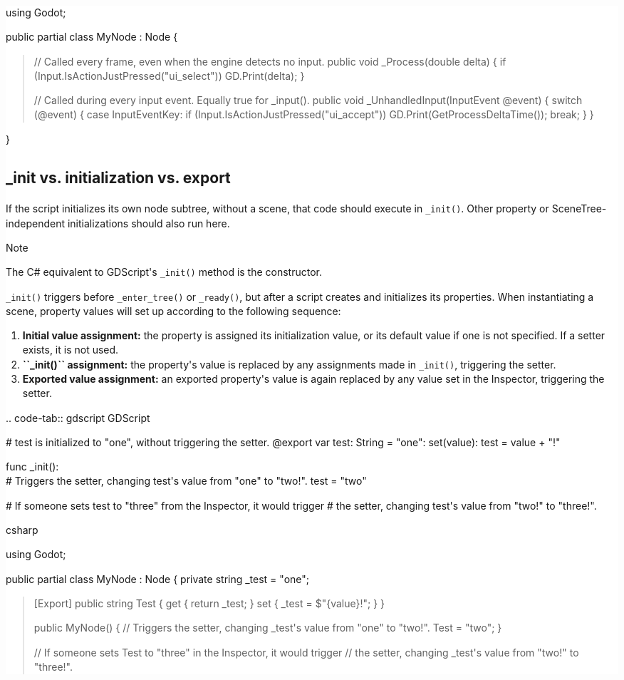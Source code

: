 using Godot;

public partial class MyNode : Node {

> // Called every frame, even when the engine detects no input. public
> void \_Process(double delta) { if
> (Input.IsActionJustPressed("ui\_select")) GD.Print(delta); }
>
> // Called during every input event. Equally true for \_input(). public
> void \_UnhandledInput(InputEvent @event) { switch (@event) { case
> InputEventKey: if (Input.IsActionJustPressed("ui\_accept"))
> GD.Print(GetProcessDeltaTime()); break; } }

}

## \_init vs. initialization vs. export

If the script initializes its own node subtree, without a scene, that
code should execute in `_init()`. Other property or
SceneTree-independent initializations should also run here.

Note

The C# equivalent to GDScript's `_init()` method is the constructor.

`_init()` triggers before `_enter_tree()` or `_ready()`, but after a
script creates and initializes its properties. When instantiating a
scene, property values will set up according to the following sequence:

1.  **Initial value assignment:** the property is assigned its
    initialization value, or its default value if one is not specified.
    If a setter exists, it is not used.
2.  **\`\`\_init()\`\` assignment:** the property's value is replaced by
    any assignments made in `_init()`, triggering the setter.
3.  **Exported value assignment:** an exported property's value is again
    replaced by any value set in the Inspector, triggering the setter.

.. code-tab:: gdscript GDScript

\# test is initialized to "one", without triggering the setter. @export
var test: String = "one": set(value): test = value + "!"

func \_init():  
\# Triggers the setter, changing test's value from "one" to "two!". test
= "two"

\# If someone sets test to "three" from the Inspector, it would trigger
\# the setter, changing test's value from "two!" to "three!".

csharp

using Godot;

public partial class MyNode : Node { private string \_test = "one";

> \[Export\] public string Test { get { return \_test; } set { \_test =
> $"{value}!"; } }
>
> public MyNode() { // Triggers the setter, changing \_test's value from
> "one" to "two!". Test = "two"; }
>
> // If someone sets Test to "three" in the Inspector, it would trigger
> // the setter, changing \_test's value from "two!" to "three!".
